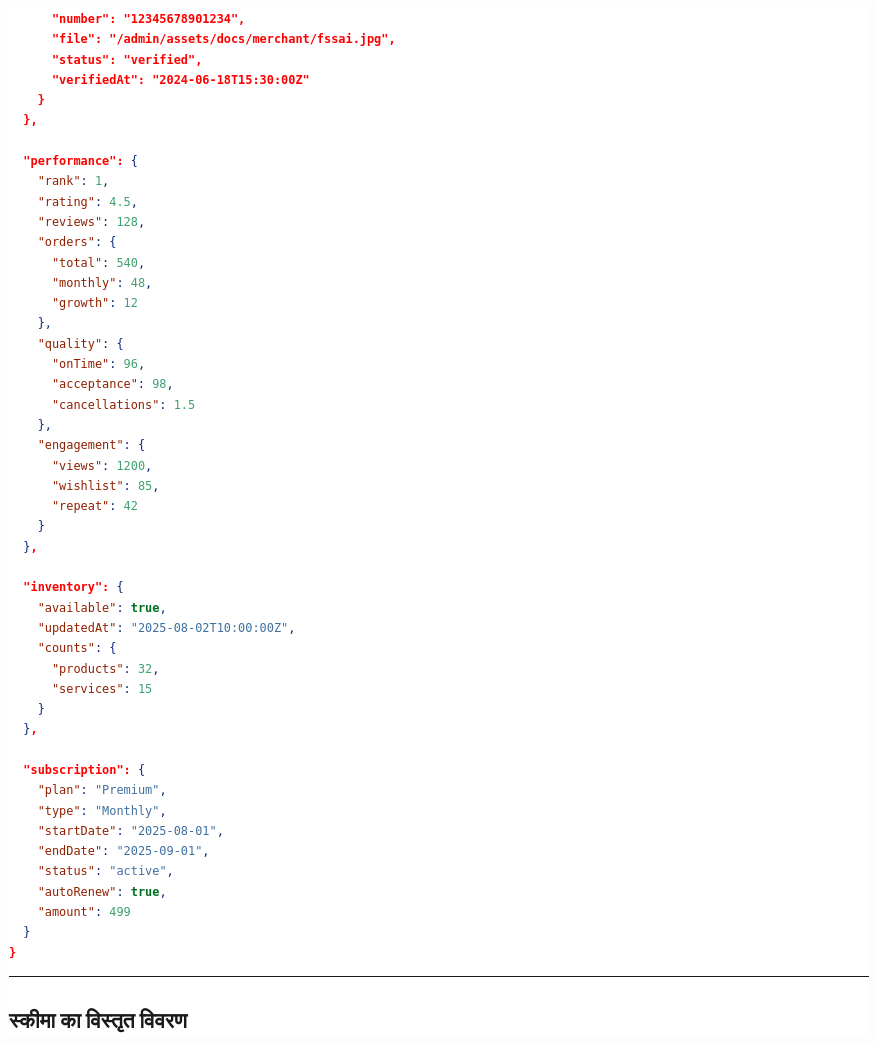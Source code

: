```json
      "number": "12345678901234",
      "file": "/admin/assets/docs/merchant/fssai.jpg",
      "status": "verified",
      "verifiedAt": "2024-06-18T15:30:00Z"
    }
  },

  "performance": {
    "rank": 1,
    "rating": 4.5,
    "reviews": 128,
    "orders": {
      "total": 540,
      "monthly": 48,
      "growth": 12
    },
    "quality": {
      "onTime": 96,
      "acceptance": 98,
      "cancellations": 1.5
    },
    "engagement": {
      "views": 1200,
      "wishlist": 85,
      "repeat": 42
    }
  },

  "inventory": {
    "available": true,
    "updatedAt": "2025-08-02T10:00:00Z",
    "counts": {
      "products": 32,
      "services": 15
    }
  },

  "subscription": {
    "plan": "Premium",
    "type": "Monthly",
    "startDate": "2025-08-01",
    "endDate": "2025-09-01",
    "status": "active",
    "autoRenew": true,
    "amount": 499
  }
}
```
---

## स्कीमा का विस्तृत विवरण
